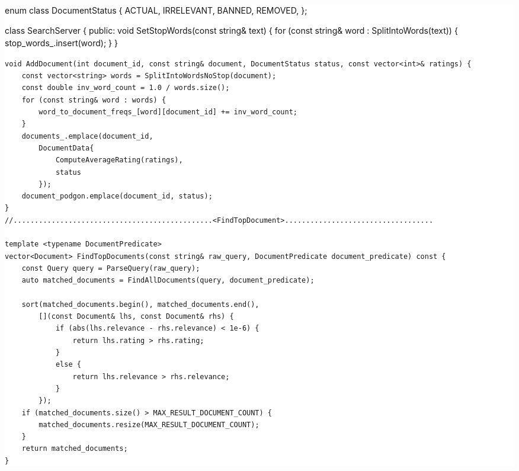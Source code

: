 enum class DocumentStatus {
    ACTUAL,
    IRRELEVANT,
    BANNED,
    REMOVED,
};

class SearchServer {
public:
    void SetStopWords(const string& text) {
        for (const string& word : SplitIntoWords(text)) {
            stop_words_.insert(word);
        }
    }

    void AddDocument(int document_id, const string& document, DocumentStatus status, const vector<int>& ratings) {
        const vector<string> words = SplitIntoWordsNoStop(document);
        const double inv_word_count = 1.0 / words.size();
        for (const string& word : words) {
            word_to_document_freqs_[word][document_id] += inv_word_count;
        }
        documents_.emplace(document_id,
            DocumentData{
                ComputeAverageRating(ratings),
                status
            });
        document_podgon.emplace(document_id, status);
    }
    //...............................................<FindTopDocument>...................................

    template <typename DocumentPredicate>
    vector<Document> FindTopDocuments(const string& raw_query, DocumentPredicate document_predicate) const {
        const Query query = ParseQuery(raw_query);
        auto matched_documents = FindAllDocuments(query, document_predicate);

        sort(matched_documents.begin(), matched_documents.end(),
            [](const Document& lhs, const Document& rhs) {
                if (abs(lhs.relevance - rhs.relevance) < 1e-6) {
                    return lhs.rating > rhs.rating;
                }
                else {
                    return lhs.relevance > rhs.relevance;
                }
            });
        if (matched_documents.size() > MAX_RESULT_DOCUMENT_COUNT) {
            matched_documents.resize(MAX_RESULT_DOCUMENT_COUNT);
        }
        return matched_documents;
    }
